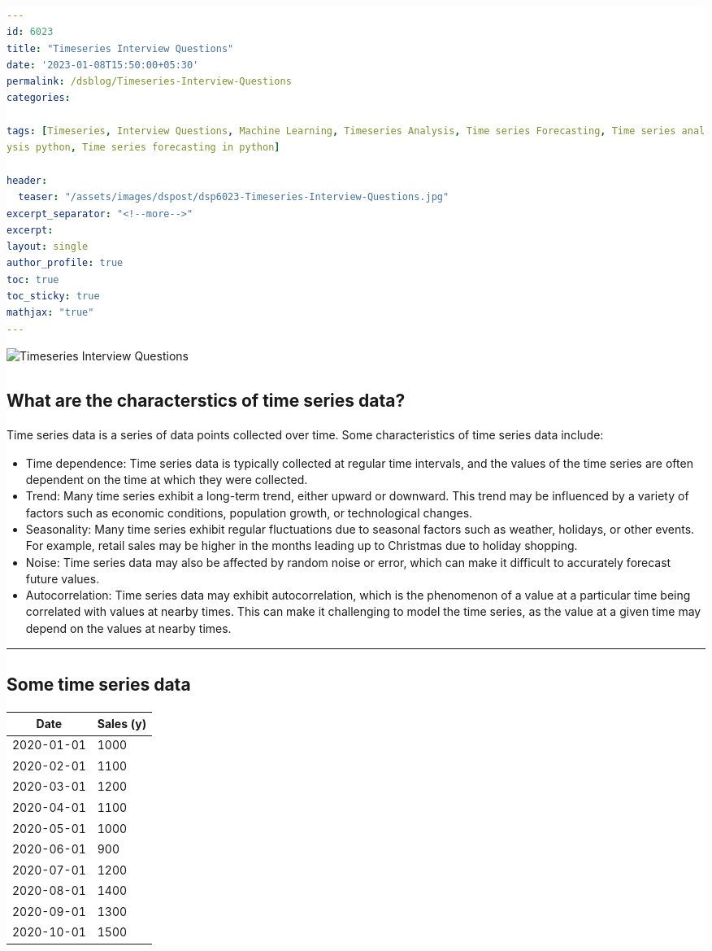 ```yaml
--- 
id: 6023       
title: "Timeseries Interview Questions"   
date: '2023-01-08T15:50:00+05:30'   
permalink: /dsblog/Timeseries-Interview-Questions
categories:   
   
tags: [Timeseries, Interview Questions, Machine Learning, Timeseries Analysis, Time series Forecasting, Time series analysis python, Time series forecasting in python]   
   
header:   
  teaser: "/assets/images/dspost/dsp6023-Timeseries-Interview-Questions.jpg"   
excerpt_separator: "<!--more-->"   
excerpt:   
layout: single   
author_profile: true   
toc: true   
toc_sticky: true
mathjax: "true"
--- 
```


![Timeseries Interview Questions](/assets/images/dspost/dsp6023-Timeseries-Interview-Questions.jpg)

## What are the characterstics of  time series data?
Time series data is a series of data points collected over time. Some characteristics of time series data include:

- Time dependence: Time series data is typically collected at regular time intervals, and the values of the time series are often dependent on the time at which they were collected.
- Trend: Many time series exhibit a long-term trend, either upward or downward. This trend may be influenced by a variety of factors such as economic conditions, population growth, or technological changes.
- Seasonality: Many time series exhibit regular fluctuations due to seasonal factors such as weather, holidays, or other events. For example, retail sales may be higher in the months leading up to Christmas due to holiday shopping.
- Noise: Time series data may also be affected by random noise or error, which can make it difficult to accurately forecast future values.
- Autocorrelation: Time series data may exhibit autocorrelation, which is the phenomenon of a value at a particular time being correlated with values at nearby times. This can make it challenging to model the time series, as the value at a given time may depend on the values at nearby times.

----

## Some time series data 

Date	| Sales (y)
--- | ---
2020-01-01	| 1000
2020-02-01	| 1100
2020-03-01	| 1200
2020-04-01	| 1100
2020-05-01	| 1000
2020-06-01	|  900
2020-07-01	| 1200
2020-08-01	| 1400
2020-09-01	| 1300
2020-10-01	| 1500

